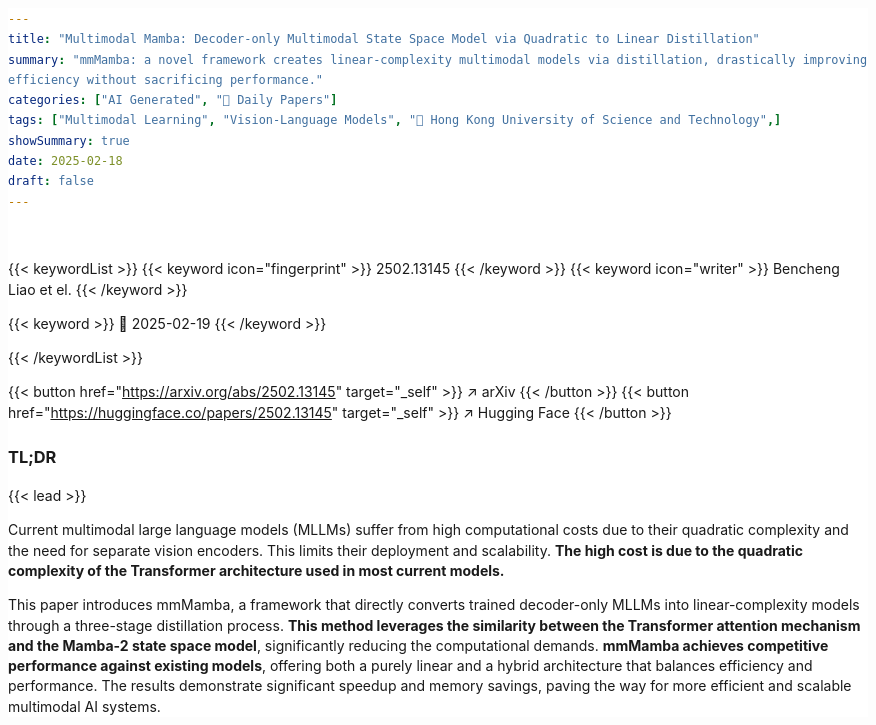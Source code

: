 ```yaml
---
title: "Multimodal Mamba: Decoder-only Multimodal State Space Model via Quadratic to Linear Distillation"
summary: "mmMamba: a novel framework creates linear-complexity multimodal models via distillation, drastically improving efficiency without sacrificing performance."
categories: ["AI Generated", "🤗 Daily Papers"]
tags: ["Multimodal Learning", "Vision-Language Models", "🏢 Hong Kong University of Science and Technology",]
showSummary: true
date: 2025-02-18
draft: false
---
```


<br>

{{< keywordList >}}
{{< keyword icon="fingerprint" >}} 2502.13145 {{< /keyword >}}
{{< keyword icon="writer" >}} Bencheng Liao et el. {{< /keyword >}}
 
{{< keyword >}} 🤗 2025-02-19 {{< /keyword >}}
 
{{< /keywordList >}}

{{< button href="https://arxiv.org/abs/2502.13145" target="_self" >}}
↗ arXiv
{{< /button >}}
{{< button href="https://huggingface.co/papers/2502.13145" target="_self" >}}
↗ Hugging Face
{{< /button >}}



<audio controls>
    <source src="https://ai-paper-reviewer.com/2502.13145/podcast.wav" type="audio/wav">
    Your browser does not support the audio element.
</audio>


### TL;DR


{{< lead >}}

Current multimodal large language models (MLLMs) suffer from high computational costs due to their quadratic complexity and the need for separate vision encoders. This limits their deployment and scalability.  **The high cost is due to the quadratic complexity of the Transformer architecture used in most current models.**



This paper introduces mmMamba, a framework that directly converts trained decoder-only MLLMs into linear-complexity models through a three-stage distillation process.  **This method leverages the similarity between the Transformer attention mechanism and the Mamba-2 state space model**, significantly reducing the computational demands.  **mmMamba achieves competitive performance against existing models**, offering both a purely linear and a hybrid architecture that balances efficiency and performance. The results demonstrate significant speedup and memory savings, paving the way for more efficient and scalable multimodal AI systems.
